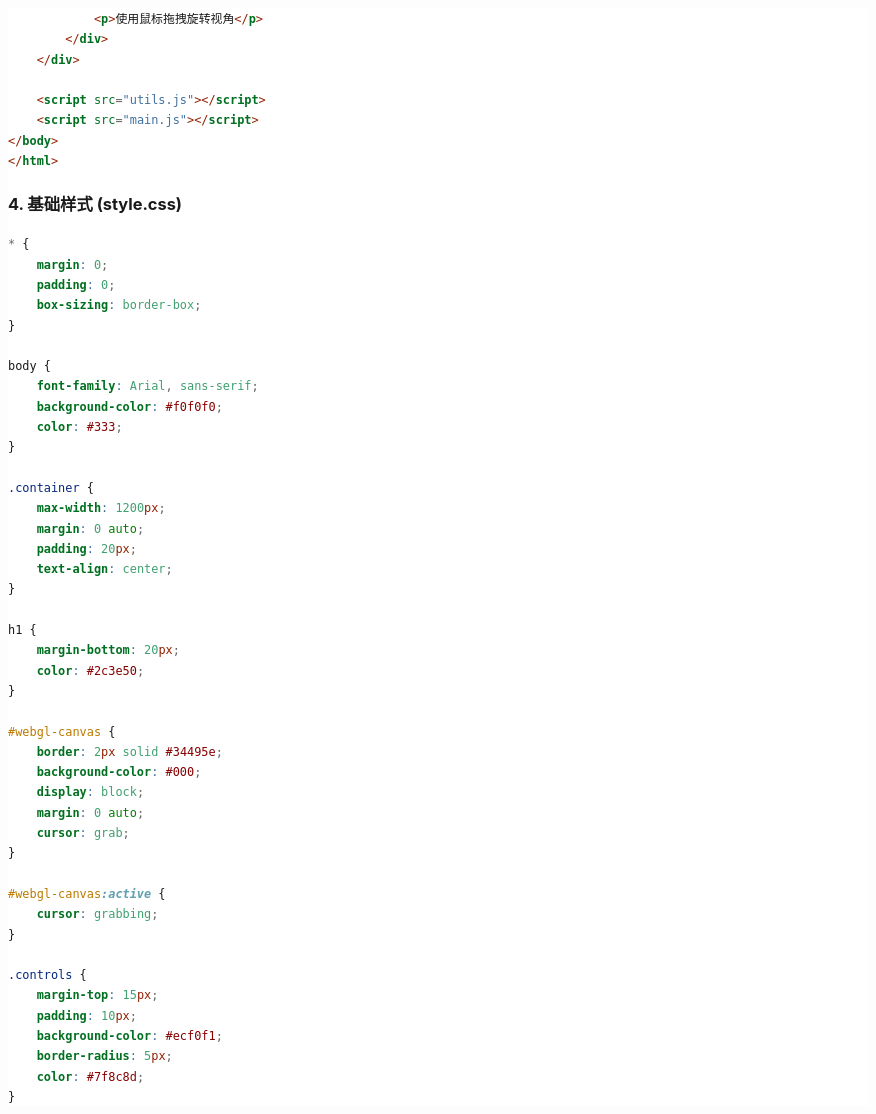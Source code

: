 ```html
            <p>使用鼠标拖拽旋转视角</p>
        </div>
    </div>
    
    <script src="utils.js"></script>
    <script src="main.js"></script>
</body>
</html>
```

### 4. 基础样式 (style.css)
```css
* {
    margin: 0;
    padding: 0;
    box-sizing: border-box;
}

body {
    font-family: Arial, sans-serif;
    background-color: #f0f0f0;
    color: #333;
}

.container {
    max-width: 1200px;
    margin: 0 auto;
    padding: 20px;
    text-align: center;
}

h1 {
    margin-bottom: 20px;
    color: #2c3e50;
}

#webgl-canvas {
    border: 2px solid #34495e;
    background-color: #000;
    display: block;
    margin: 0 auto;
    cursor: grab;
}

#webgl-canvas:active {
    cursor: grabbing;
}

.controls {
    margin-top: 15px;
    padding: 10px;
    background-color: #ecf0f1;
    border-radius: 5px;
    color: #7f8c8d;
}
```
